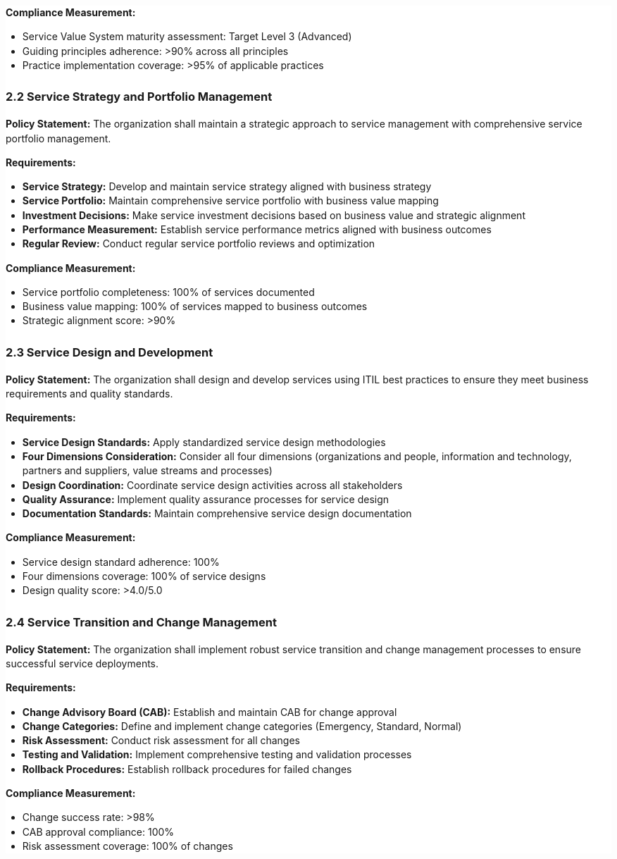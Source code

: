 **Compliance Measurement:**
- Service Value System maturity assessment: Target Level 3 (Advanced)
- Guiding principles adherence: >90% across all principles
- Practice implementation coverage: >95% of applicable practices

### 2.2 Service Strategy and Portfolio Management

**Policy Statement:** The organization shall maintain a strategic approach to service management with comprehensive service portfolio management.

**Requirements:**
- **Service Strategy:** Develop and maintain service strategy aligned with business strategy
- **Service Portfolio:** Maintain comprehensive service portfolio with business value mapping
- **Investment Decisions:** Make service investment decisions based on business value and strategic alignment
- **Performance Measurement:** Establish service performance metrics aligned with business outcomes
- **Regular Review:** Conduct regular service portfolio reviews and optimization

**Compliance Measurement:**
- Service portfolio completeness: 100% of services documented
- Business value mapping: 100% of services mapped to business outcomes
- Strategic alignment score: >90%

### 2.3 Service Design and Development

**Policy Statement:** The organization shall design and develop services using ITIL best practices to ensure they meet business requirements and quality standards.

**Requirements:**
- **Service Design Standards:** Apply standardized service design methodologies
- **Four Dimensions Consideration:** Consider all four dimensions (organizations and people, information and technology, partners and suppliers, value streams and processes)
- **Design Coordination:** Coordinate service design activities across all stakeholders
- **Quality Assurance:** Implement quality assurance processes for service design
- **Documentation Standards:** Maintain comprehensive service design documentation

**Compliance Measurement:**
- Service design standard adherence: 100%
- Four dimensions coverage: 100% of service designs
- Design quality score: >4.0/5.0

### 2.4 Service Transition and Change Management

**Policy Statement:** The organization shall implement robust service transition and change management processes to ensure successful service deployments.

**Requirements:**
- **Change Advisory Board (CAB):** Establish and maintain CAB for change approval
- **Change Categories:** Define and implement change categories (Emergency, Standard, Normal)
- **Risk Assessment:** Conduct risk assessment for all changes
- **Testing and Validation:** Implement comprehensive testing and validation processes
- **Rollback Procedures:** Establish rollback procedures for failed changes

**Compliance Measurement:**
- Change success rate: >98%
- CAB approval compliance: 100%
- Risk assessment coverage: 100% of changes
